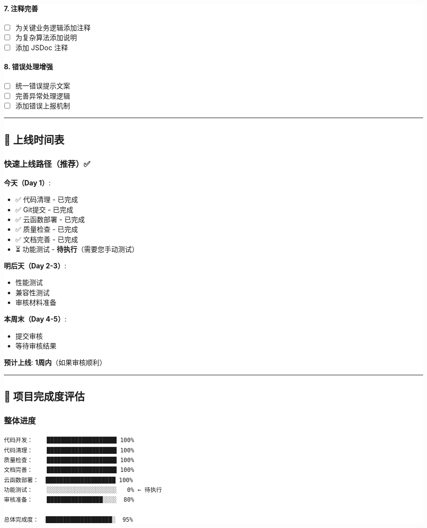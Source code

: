 #### 7. 注释完善
- [ ] 为关键业务逻辑添加注释
- [ ] 为复杂算法添加说明
- [ ] 添加 JSDoc 注释

#### 8. 错误处理增强
- [ ] 统一错误提示文案
- [ ] 完善异常处理逻辑
- [ ] 添加错误上报机制

---

## 📅 上线时间表

### 快速上线路径（推荐）✅

**今天（Day 1）**:
- ✅ 代码清理 - 已完成
- ✅ Git提交 - 已完成
- ✅ 云函数部署 - 已完成
- ✅ 质量检查 - 已完成
- ✅ 文档完善 - 已完成
- ⏳ 功能测试 - **待执行**（需要您手动测试）

**明后天（Day 2-3）**:
- 性能测试
- 兼容性测试
- 审核材料准备

**本周末（Day 4-5）**:
- 提交审核
- 等待审核结果

**预计上线**: **1周内**（如果审核顺利）

---

## 🎯 项目完成度评估

### 整体进度

```
代码开发：    ████████████████████ 100%
代码清理：    ████████████████████ 100%
质量检查：    ████████████████████ 100%
文档完善：    ████████████████████ 100%
云函数部署：  ████████████████████ 100%
功能测试：    ░░░░░░░░░░░░░░░░░░░░   0% ← 待执行
审核准备：    ████████████████░░░░  80%

总体完成度：  ███████████████████░  95%
```
